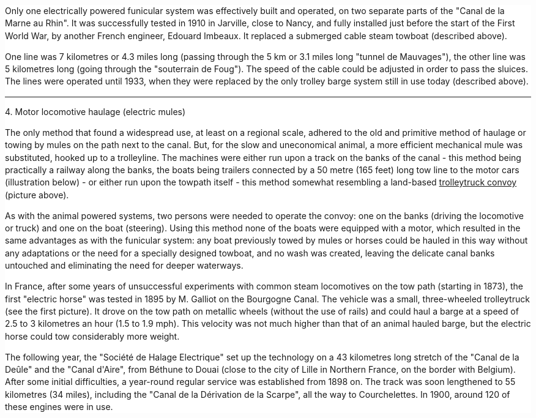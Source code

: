 
Only one electrically powered funicular system was effectively built and
operated, on two separate parts of the "Canal de la Marne au Rhin". It
was successfully tested in 1910 in Jarville, close to Nancy, and fully
installed just before the start of the First World War, by another
French engineer, Edouard Imbeaux. It replaced a submerged cable steam
towboat (described above).

One line was 7 kilometres or 4.3 miles long (passing through the 5 km or
3.1 miles long "tunnel de Mauvages"), the other line was 5 kilometres
long (going through the "souterrain de Foug"). The speed of the cable
could be adjusted in order to pass the sluices. The lines were operated
until 1933, when they were replaced by the only trolley barge system
still in use today (described above).

----------------------------------------------------------------------------------------------------------------------------------------------



4\. Motor locomotive haulage (electric mules)

The only method that found a widespread use, at least on a regional
scale, adhered to the old and primitive method of haulage or towing by
mules on the path next to the canal. But, for the slow and uneconomical
animal, a more efficient mechanical mule was substituted, hooked up to a
trolleyline. The machines were either run upon a track on the banks of
the canal - this method being practically a railway along the banks, the
boats being trailers connected by a 50 metre (165 feet) long tow line to
the motor cars (illustration below) - or either run upon the towpath
itself - this method somewhat resembling a land-based [trolleytruck
convoy]({filename}/posts/electric-road-trains-in-germany-1901-1950.md)
(picture above).

As with the animal powered systems, two persons were needed to operate
the convoy: one on the banks (driving the locomotive or truck) and one
on the boat (steering). Using this method none of the boats were
equipped with a motor, which resulted in the same advantages as with the
funicular system: any boat previously towed by mules or horses could be
hauled in this way without any adaptations or the need for a specially
designed towboat, and no wash was created, leaving the delicate canal
banks untouched and eliminating the need for deeper waterways.



In France, after some years of unsuccessful experiments with common
steam locomotives on the tow path (starting in 1873), the first
"electric horse" was tested in 1895 by M. Galliot on the Bourgogne
Canal. The vehicle was a small, three-wheeled trolleytruck (see the
first picture). It drove on the tow path on metallic wheels (without the
use of rails) and could haul a barge at a speed of 2.5 to 3 kilometres
an hour (1.5 to 1.9 mph). This velocity was not much higher than that of
an animal hauled barge, but the electric horse could tow considerably
more weight.

The following year, the "Société de Halage Electrique" set up the
technology on a 43 kilometres long stretch of the "Canal de la Deûle"
and the "Canal d'Aire", from Béthune to Douai (close to the city of
Lille in Northern France, on the border with Belgium). After some
initial difficulties, a year-round regular service was established from
1898 on. The track was soon lengthened to 55 kilometres (34 miles),
including the "Canal de la Dérivation de la Scarpe", all the way to
Courchelettes. In 1900, around 120 of these engines were in use.
